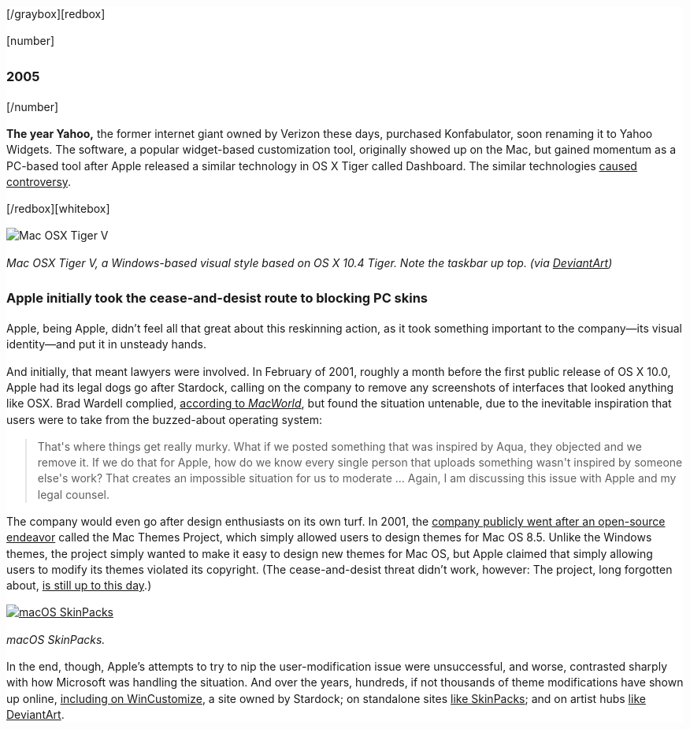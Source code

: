 [/graybox][redbox]

[number]
### 2005
[/number]

**The year Yahoo,** the former internet giant owned by Verizon these days, purchased Konfabulator, soon renaming it to Yahoo Widgets. The software, a popular widget-based customization tool, originally showed up on the Mac, but gained momentum as a PC-based tool after Apple released a similar technology in OS X Tiger called Dashboard. The similar technologies [caused controversy](https://arstechnica.com/gadgets/2005/04/macosx-10-4/17/).

[/redbox][whitebox]

![Mac OSX Tiger V](https://tedium.imgix.net/2018/05/0522_tiger.jpg)

*Mac OSX Tiger V, a Windows-based visual style based on OS X 10.4 Tiger. Note the taskbar up top. (via [DeviantArt](https://dobee.deviantart.com/art/OSX-Tiger-V-visual-style-45911588))*

### Apple initially took the cease-and-desist route to blocking PC skins

Apple, being Apple, didn’t feel all that great about this reskinning action, as it took something important to the company—its visual identity—and put it in unsteady hands.

And initially, that meant lawyers were involved. In February of 2001, roughly a month before the first public release of OS X 10.0, Apple had its legal dogs go after Stardock, calling on the company to remove any screenshots of interfaces that looked anything like OSX. Brad Wardell complied, [according to *MacWorld*](https://www.macworld.com/article/1021072/stardock.html), but found the situation untenable, due to the inevitable inspiration that users were to take from the buzzed-about operating system:

> That's where things get really murky. What if we posted something that was inspired by Aqua, they objected and we remove it. If we do that for Apple, how do we know every single person that uploads something wasn't inspired by someone else's work? That creates an impossible situation for us to moderate ... Again, I am discussing this issue with Apple and my legal counsel.

The company would even go after design enthusiasts on its own turf. In 2001, the [company publicly went after an open-source endeavor](https://www.macworld.com/article/1017085/theme.html) called the Mac Themes Project, which simply allowed users to design themes for Mac OS 8.5. Unlike the Windows themes, the project simply wanted to make it easy to design new themes for Mac OS, but Apple claimed that simply allowing users to modify its themes violated its copyright. (The cease-and-desist threat didn’t work, however: The project, long forgotten about, [is still up to this day](https://sourceforge.net/projects/macthemes/).)

[![macOS SkinPacks](https://tedium.imgix.net/2018/05/0522_skinpacks.jpg)](https://skinpacks.com/macos-skinpack-collections/)

*macOS SkinPacks.*

In the end, though, Apple’s attempts to try to nip the user-modification issue were unsuccessful, and worse, contrasted sharply with how Microsoft was handling the situation. And over the years, hundreds, if not thousands of theme modifications have shown up online, [including on WinCustomize](https://www.wincustomize.com/explore/all/search/mac), a site owned by Stardock; on standalone sites [like SkinPacks](https://skinpacks.com/macos-skinpack-collections/); and on artist hubs [like DeviantArt](https://bit.ly/2s44R7q).

